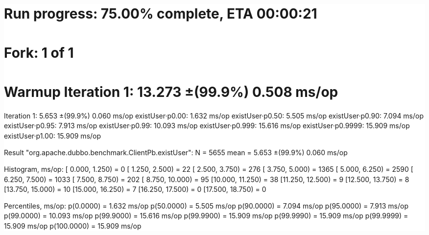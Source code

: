 # Run progress: 75.00% complete, ETA 00:00:21
# Fork: 1 of 1
# Warmup Iteration   1: 13.273 ±(99.9%) 0.508 ms/op
Iteration   1: 5.653 ±(99.9%) 0.060 ms/op
                 existUser·p0.00:   1.632 ms/op
                 existUser·p0.50:   5.505 ms/op
                 existUser·p0.90:   7.094 ms/op
                 existUser·p0.95:   7.913 ms/op
                 existUser·p0.99:   10.093 ms/op
                 existUser·p0.999:  15.616 ms/op
                 existUser·p0.9999: 15.909 ms/op
                 existUser·p1.00:   15.909 ms/op



Result "org.apache.dubbo.benchmark.ClientPb.existUser":
  N = 5655
  mean =      5.653 ±(99.9%) 0.060 ms/op

  Histogram, ms/op:
    [ 0.000,  1.250) = 0 
    [ 1.250,  2.500) = 22 
    [ 2.500,  3.750) = 276 
    [ 3.750,  5.000) = 1365 
    [ 5.000,  6.250) = 2590 
    [ 6.250,  7.500) = 1033 
    [ 7.500,  8.750) = 202 
    [ 8.750, 10.000) = 95 
    [10.000, 11.250) = 38 
    [11.250, 12.500) = 9 
    [12.500, 13.750) = 8 
    [13.750, 15.000) = 10 
    [15.000, 16.250) = 7 
    [16.250, 17.500) = 0 
    [17.500, 18.750) = 0 

  Percentiles, ms/op:
      p(0.0000) =      1.632 ms/op
     p(50.0000) =      5.505 ms/op
     p(90.0000) =      7.094 ms/op
     p(95.0000) =      7.913 ms/op
     p(99.0000) =     10.093 ms/op
     p(99.9000) =     15.616 ms/op
     p(99.9900) =     15.909 ms/op
     p(99.9990) =     15.909 ms/op
     p(99.9999) =     15.909 ms/op
    p(100.0000) =     15.909 ms/op

